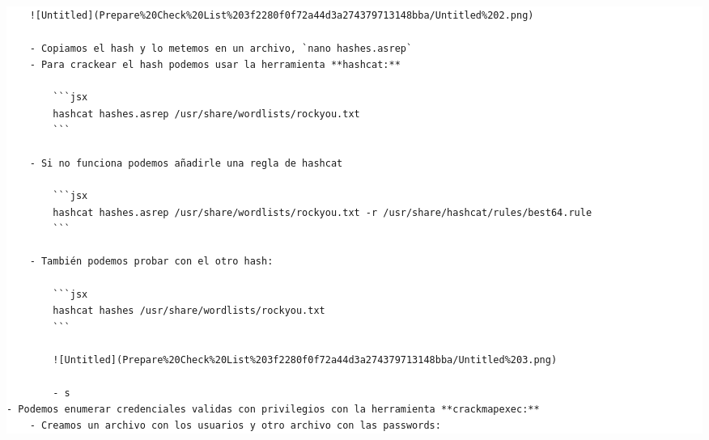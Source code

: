         ![Untitled](Prepare%20Check%20List%203f2280f0f72a44d3a274379713148bba/Untitled%202.png)
        
        - Copiamos el hash y lo metemos en un archivo, `nano hashes.asrep`
        - Para crackear el hash podemos usar la herramienta **hashcat:**
            
            ```jsx
            hashcat hashes.asrep /usr/share/wordlists/rockyou.txt
            ```
            
        - Si no funciona podemos añadirle una regla de hashcat
            
            ```jsx
            hashcat hashes.asrep /usr/share/wordlists/rockyou.txt -r /usr/share/hashcat/rules/best64.rule
            ```
            
        - También podemos probar con el otro hash:
            
            ```jsx
            hashcat hashes /usr/share/wordlists/rockyou.txt
            ```
            
            ![Untitled](Prepare%20Check%20List%203f2280f0f72a44d3a274379713148bba/Untitled%203.png)
            
            - s
    - Podemos enumerar credenciales validas con privilegios con la herramienta **crackmapexec:**
        - Creamos un archivo con los usuarios y otro archivo con las passwords:
        